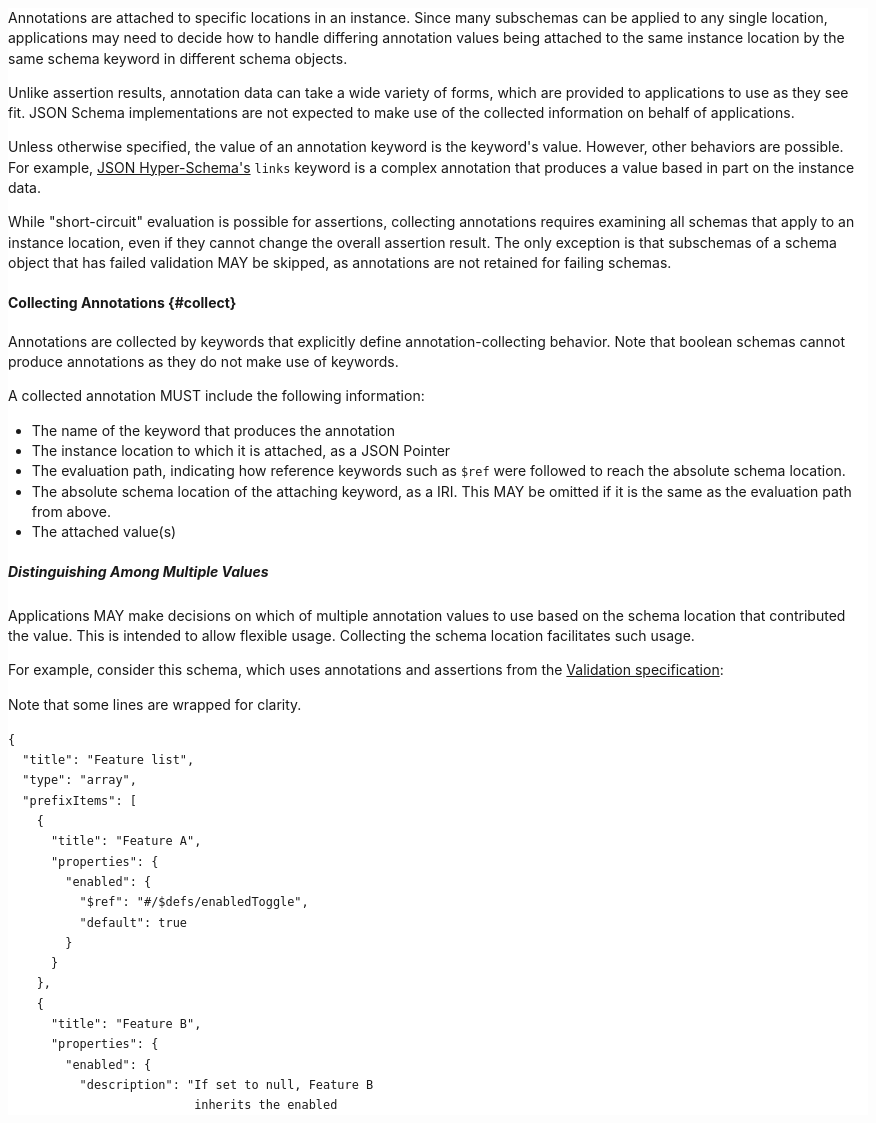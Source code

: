 Annotations are attached to specific locations in an instance. Since many
subschemas can be applied to any single location, applications may need to
decide how to handle differing annotation values being attached to the same
instance location by the same schema keyword in different schema objects.

Unlike assertion results, annotation data can take a wide variety of forms,
which are provided to applications to use as they see fit. JSON Schema
implementations are not expected to make use of the collected information on
behalf of applications.

Unless otherwise specified, the value of an annotation keyword is the keyword's
value. However, other behaviors are possible. For example, [JSON
Hyper-Schema's](#json-hyper-schema) `links` keyword is a complex annotation that
produces a value based in part on the instance data.

While "short-circuit" evaluation is possible for assertions, collecting
annotations requires examining all schemas that apply to an instance location,
even if they cannot change the overall assertion result. The only exception is
that subschemas of a schema object that has failed validation MAY be skipped, as
annotations are not retained for failing schemas.

#### Collecting Annotations {#collect}

Annotations are collected by keywords that explicitly define
annotation-collecting behavior. Note that boolean schemas cannot produce
annotations as they do not make use of keywords.

A collected annotation MUST include the following information:

- The name of the keyword that produces the annotation
- The instance location to which it is attached, as a JSON Pointer
- The evaluation path, indicating how reference keywords such as `$ref` were
  followed to reach the absolute schema location.
- The absolute schema location of the attaching keyword, as a IRI. This MAY be
  omitted if it is the same as the evaluation path from above.
- The attached value(s)

##### Distinguishing Among Multiple Values

Applications MAY make decisions on which of multiple annotation values to use
based on the schema location that contributed the value. This is intended to
allow flexible usage. Collecting the schema location facilitates such usage.

For example, consider this schema, which uses annotations and assertions from
the [Validation specification](#json-schema-validation):

Note that some lines are wrapped for clarity.

```jsonschema
{
  "title": "Feature list",
  "type": "array",
  "prefixItems": [
    {
      "title": "Feature A",
      "properties": {
        "enabled": {
          "$ref": "#/$defs/enabledToggle",
          "default": true
        }
      }
    },
    {
      "title": "Feature B",
      "properties": {
        "enabled": {
          "description": "If set to null, Feature B
                          inherits the enabled
```